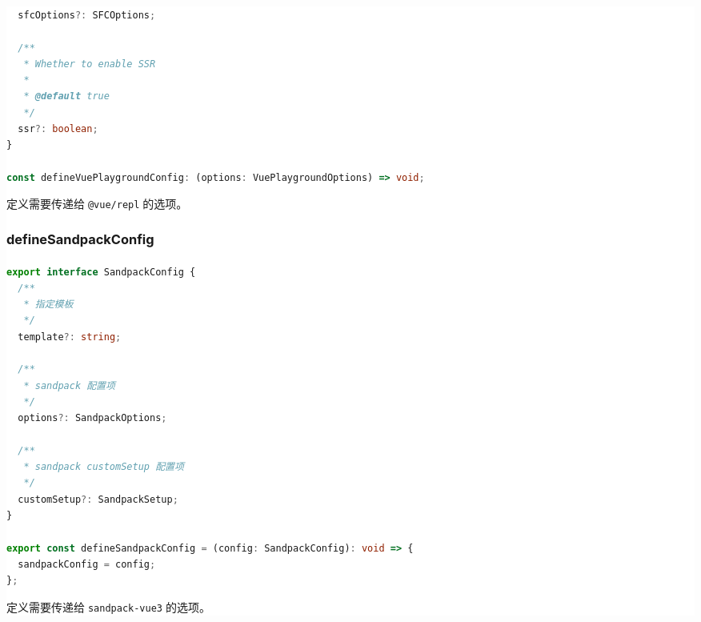 ```ts
  sfcOptions?: SFCOptions;

  /**
   * Whether to enable SSR
   *
   * @default true
   */
  ssr?: boolean;
}

const defineVuePlaygroundConfig: (options: VuePlaygroundOptions) => void;
```

定义需要传递给 `@vue/repl` 的选项。

### defineSandpackConfig

```ts
export interface SandpackConfig {
  /**
   * 指定模板
   */
  template?: string;

  /**
   * sandpack 配置项
   */
  options?: SandpackOptions;

  /**
   * sandpack customSetup 配置项
   */
  customSetup?: SandpackSetup;
}

export const defineSandpackConfig = (config: SandpackConfig): void => {
  sandpackConfig = config;
};
```

定义需要传递给 `sandpack-vue3` 的选项。
